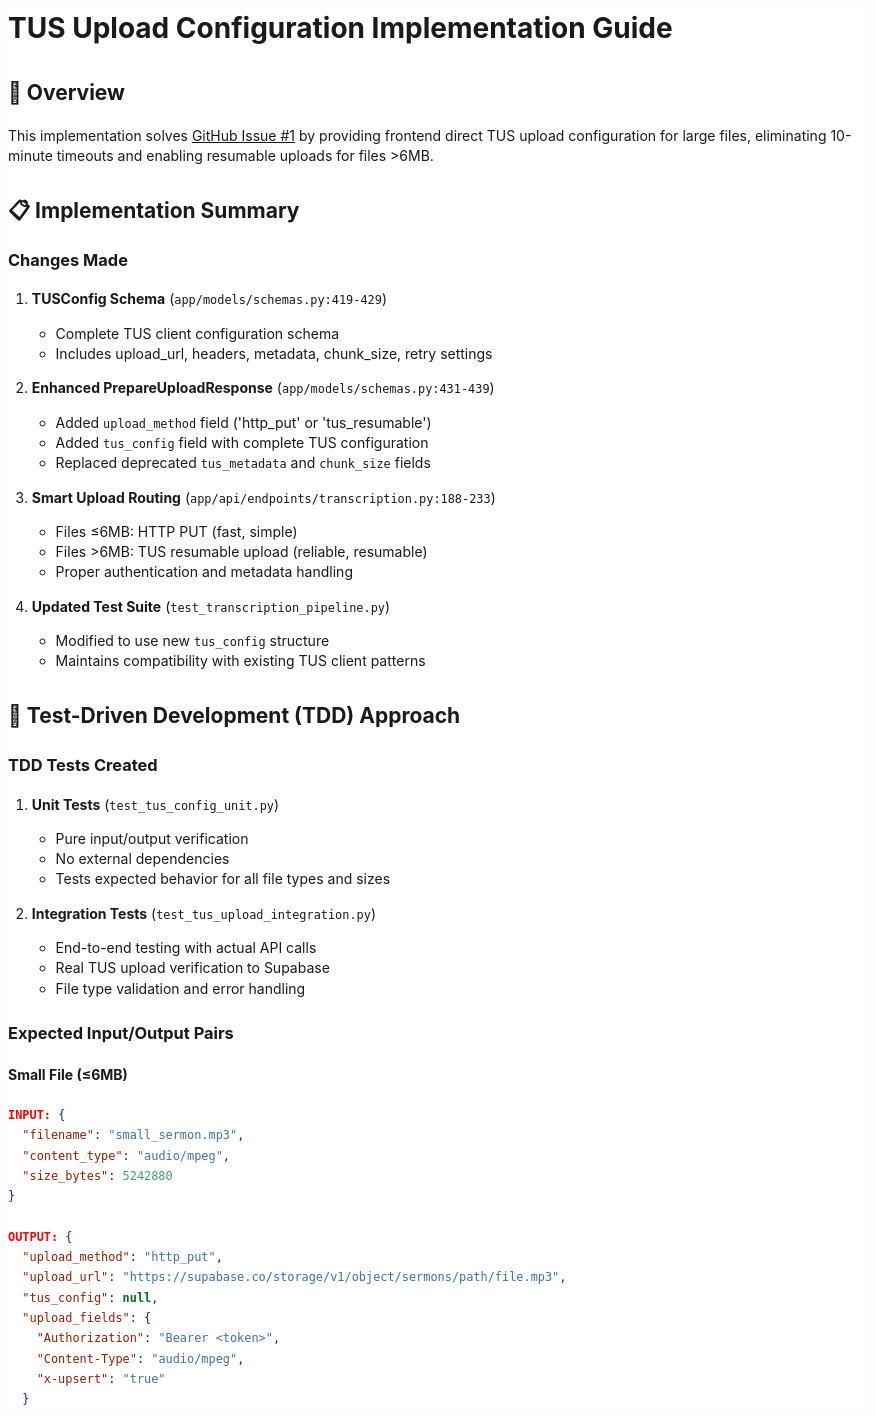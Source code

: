 # TUS Upload Configuration Implementation Guide

## 🎯 Overview

This implementation solves [GitHub Issue #1](https://github.com/jaredjohnston/sermon-ai/issues/1) by providing frontend direct TUS upload configuration for large files, eliminating 10-minute timeouts and enabling resumable uploads for files >6MB.

## 📋 Implementation Summary

### Changes Made

1. **TUSConfig Schema** (`app/models/schemas.py:419-429`)
   - Complete TUS client configuration schema
   - Includes upload_url, headers, metadata, chunk_size, retry settings

2. **Enhanced PrepareUploadResponse** (`app/models/schemas.py:431-439`)
   - Added `upload_method` field ('http_put' or 'tus_resumable')
   - Added `tus_config` field with complete TUS configuration
   - Replaced deprecated `tus_metadata` and `chunk_size` fields

3. **Smart Upload Routing** (`app/api/endpoints/transcription.py:188-233`)
   - Files ≤6MB: HTTP PUT (fast, simple)
   - Files >6MB: TUS resumable upload (reliable, resumable)
   - Proper authentication and metadata handling

4. **Updated Test Suite** (`test_transcription_pipeline.py`)
   - Modified to use new `tus_config` structure
   - Maintains compatibility with existing TUS client patterns

## 🧪 Test-Driven Development (TDD) Approach

### TDD Tests Created

1. **Unit Tests** (`test_tus_config_unit.py`)
   - Pure input/output verification
   - No external dependencies
   - Tests expected behavior for all file types and sizes

2. **Integration Tests** (`test_tus_upload_integration.py`)
   - End-to-end testing with actual API calls
   - Real TUS upload verification to Supabase
   - File type validation and error handling

### Expected Input/Output Pairs

#### Small File (≤6MB)
```json
INPUT: {
  "filename": "small_sermon.mp3",
  "content_type": "audio/mpeg", 
  "size_bytes": 5242880
}

OUTPUT: {
  "upload_method": "http_put",
  "upload_url": "https://supabase.co/storage/v1/object/sermons/path/file.mp3",
  "tus_config": null,
  "upload_fields": {
    "Authorization": "Bearer <token>",
    "Content-Type": "audio/mpeg",
    "x-upsert": "true"
  }
```